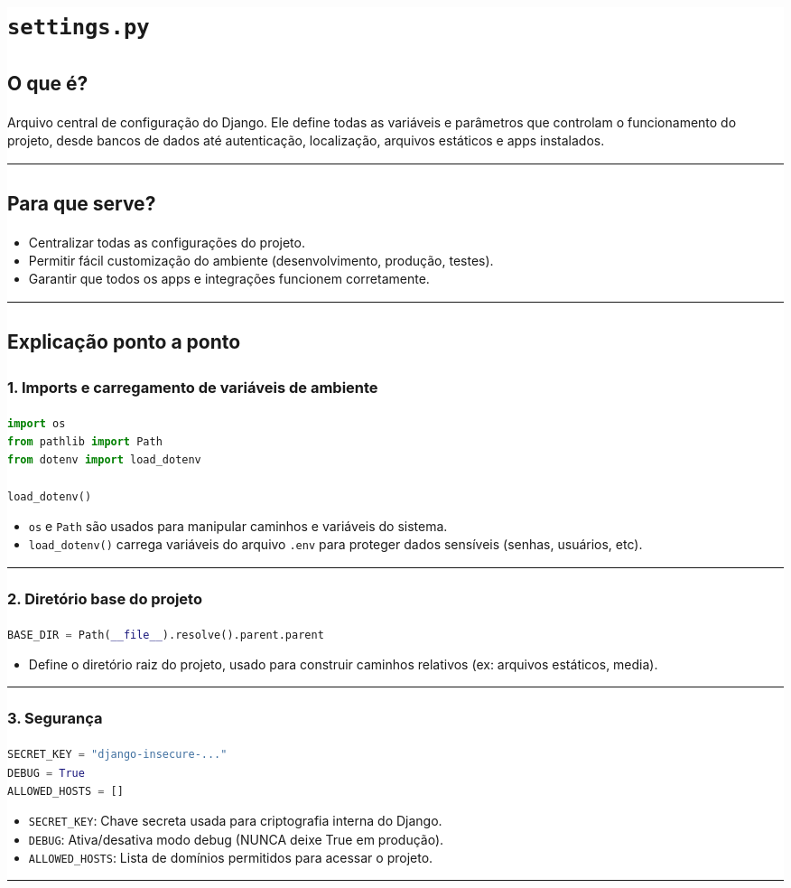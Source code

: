 # `settings.py`

## O que é?

Arquivo central de configuração do Django. Ele define todas as variáveis e parâmetros que controlam o funcionamento do projeto, desde bancos de dados até autenticação, localização, arquivos estáticos e apps instalados.

---

## Para que serve?

- Centralizar todas as configurações do projeto.
- Permitir fácil customização do ambiente (desenvolvimento, produção, testes).
- Garantir que todos os apps e integrações funcionem corretamente.

---

## Explicação ponto a ponto

### 1. Imports e carregamento de variáveis de ambiente

```python
import os
from pathlib import Path
from dotenv import load_dotenv

load_dotenv()
```
- `os` e `Path` são usados para manipular caminhos e variáveis do sistema.
- `load_dotenv()` carrega variáveis do arquivo `.env` para proteger dados sensíveis (senhas, usuários, etc).

---

### 2. Diretório base do projeto

```python
BASE_DIR = Path(__file__).resolve().parent.parent
```
- Define o diretório raiz do projeto, usado para construir caminhos relativos (ex: arquivos estáticos, media).

---

### 3. Segurança

```python
SECRET_KEY = "django-insecure-..."
DEBUG = True
ALLOWED_HOSTS = []
```
- `SECRET_KEY`: Chave secreta usada para criptografia interna do Django.
- `DEBUG`: Ativa/desativa modo debug (NUNCA deixe True em produção).
- `ALLOWED_HOSTS`: Lista de domínios permitidos para acessar o projeto.

---
